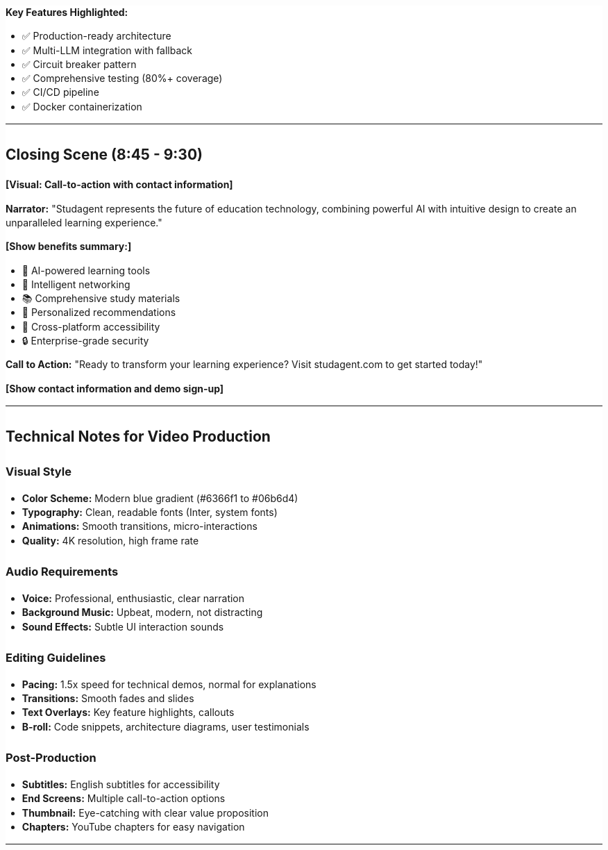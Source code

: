 **Key Features Highlighted:**
- ✅ Production-ready architecture
- ✅ Multi-LLM integration with fallback
- ✅ Circuit breaker pattern
- ✅ Comprehensive testing (80%+ coverage)
- ✅ CI/CD pipeline
- ✅ Docker containerization

---

## Closing Scene (8:45 - 9:30)
**[Visual: Call-to-action with contact information]**

**Narrator:** "Studagent represents the future of education technology, combining powerful AI with intuitive design to create an unparalleled learning experience."

**[Show benefits summary:]**
- 🚀 AI-powered learning tools
- 🤝 Intelligent networking
- 📚 Comprehensive study materials
- 🎯 Personalized recommendations
- 📱 Cross-platform accessibility
- 🔒 Enterprise-grade security

**Call to Action:**
"Ready to transform your learning experience? Visit studagent.com to get started today!"

**[Show contact information and demo sign-up]**

---

## Technical Notes for Video Production

### Visual Style
- **Color Scheme:** Modern blue gradient (#6366f1 to #06b6d4)
- **Typography:** Clean, readable fonts (Inter, system fonts)
- **Animations:** Smooth transitions, micro-interactions
- **Quality:** 4K resolution, high frame rate

### Audio Requirements
- **Voice:** Professional, enthusiastic, clear narration
- **Background Music:** Upbeat, modern, not distracting
- **Sound Effects:** Subtle UI interaction sounds

### Editing Guidelines
- **Pacing:** 1.5x speed for technical demos, normal for explanations
- **Transitions:** Smooth fades and slides
- **Text Overlays:** Key feature highlights, callouts
- **B-roll:** Code snippets, architecture diagrams, user testimonials

### Post-Production
- **Subtitles:** English subtitles for accessibility
- **End Screens:** Multiple call-to-action options
- **Thumbnail:** Eye-catching with clear value proposition
- **Chapters:** YouTube chapters for easy navigation

---